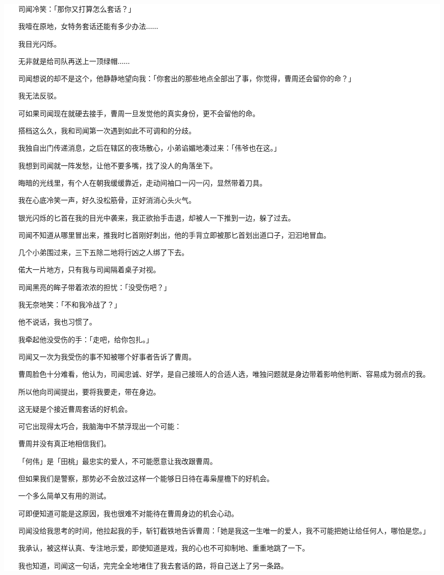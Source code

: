 &emsp;&emsp;司闻冷笑：「那你又打算怎么套话？」  
  
&emsp;&emsp;我噎在原地，女特务套话还能有多少办法……  
  
&emsp;&emsp;我目光闪烁。  
  
&emsp;&emsp;无非就是给司队再送上一顶绿帽……  
  
&emsp;&emsp;司闻想说的却不是这个，他静静地望向我：「你套出的那些地点全部出了事，你觉得，曹周还会留你的命？」  
  
&emsp;&emsp;我无法反驳。  
  
&emsp;&emsp;可如果司闻现在就硬去接手，曹周一旦发觉他的真实身份，更不会留他的命。  
  
&emsp;&emsp;搭档这么久，我和司闻第一次遇到如此不可调和的分歧。  
  
&emsp;&emsp;我独自出门传递消息，之后在辖区的夜场散心，小弟谄媚地凑过来：「伟爷也在这。」  
  
&emsp;&emsp;我想到司闻就一阵发愁，让他不要多嘴，找了没人的角落坐下。  
  
&emsp;&emsp;晦暗的光线里，有个人在朝我缓缓靠近，走动间袖口一闪一闪，显然带着刀具。  
  
&emsp;&emsp;我在心底冷笑一声，好久没松筋骨，正好消消心头火气。  
  
&emsp;&emsp;银光闪烁的匕首在我的目光中袭来，我正欲抬手击退，却被人一下推到一边，躲了过去。  
  
&emsp;&emsp;司闻不知道从哪里冒出来，推我时匕首刚好刺出，他的手背立即被那匕首划出道口子，汩汩地冒血。  
  
&emsp;&emsp;几个小弟围过来，三下五除二地将行凶之人绑了下去。  
  
&emsp;&emsp;偌大一片地方，只有我与司闻隔着桌子对视。  
  
&emsp;&emsp;司闻黑亮的眸子带着浓浓的担忧：「没受伤吧？」  
  
&emsp;&emsp;我无奈地笑：「不和我冷战了？」  
  
&emsp;&emsp;他不说话，我也习惯了。  
  
&emsp;&emsp;我牵起他没受伤的手：「走吧，给你包扎。」  
  
&emsp;&emsp;司闻又一次为我受伤的事不知被哪个好事者告诉了曹周。  
  
&emsp;&emsp;曹周脸色十分难看，他认为，司闻忠诚、好学，是自己接班人的合适人选，唯独问题就是身边带着影响他判断、容易成为弱点的我。  
  
&emsp;&emsp;所以他向司闻提出，要将我要走，带在身边。  
  
&emsp;&emsp;这无疑是个接近曹周套话的好机会。  
  
&emsp;&emsp;可它出现得太巧合，我脑海中不禁浮现出一个可能：  
  
&emsp;&emsp;曹周并没有真正地相信我们。  
  
&emsp;&emsp;「何伟」是「田桃」最忠实的爱人，不可能愿意让我改跟曹周。  
  
&emsp;&emsp;但如果我们是警察，那势必不会放过这样一个能够日日待在毒枭屋檐下的好机会。  
  
&emsp;&emsp;一个多么简单又有用的测试。  
  
&emsp;&emsp;可即便知道可能是这原因，我也很难不对能待在曹周身边的机会心动。  
  
&emsp;&emsp;司闻没给我思考的时间，他拉起我的手，斩钉截铁地告诉曹周：「她是我这一生唯一的爱人，我不可能把她让给任何人，哪怕是您。」  
  
&emsp;&emsp;我承认，被这样认真、专注地示爱，即使知道是戏，我的心也不可抑制地、重重地跳了一下。  
  
&emsp;&emsp;我也知道，司闻这一句话，完完全全地堵住了我去套话的路，将自己送上了另一条路。  
  